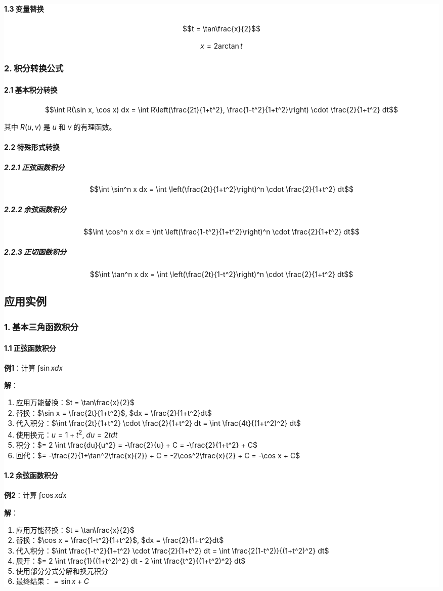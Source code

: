 #### 1.3 变量替换

$$t = \tan\frac{x}{2}$$

$$x = 2\arctan t$$

### 2. 积分转换公式

#### 2.1 基本积分转换

$$\int R(\sin x, \cos x) dx = \int R\left(\frac{2t}{1+t^2}, \frac{1-t^2}{1+t^2}\right) \cdot \frac{2}{1+t^2} dt$$

其中 $R(u,v)$ 是 $u$ 和 $v$ 的有理函数。

#### 2.2 特殊形式转换

##### 2.2.1 正弦函数积分

$$\int \sin^n x dx = \int \left(\frac{2t}{1+t^2}\right)^n \cdot \frac{2}{1+t^2} dt$$

##### 2.2.2 余弦函数积分

$$\int \cos^n x dx = \int \left(\frac{1-t^2}{1+t^2}\right)^n \cdot \frac{2}{1+t^2} dt$$

##### 2.2.3 正切函数积分

$$\int \tan^n x dx = \int \left(\frac{2t}{1-t^2}\right)^n \cdot \frac{2}{1+t^2} dt$$

## 应用实例

### 1. 基本三角函数积分

#### 1.1 正弦函数积分

**例1**：计算 $\int \sin x dx$

**解**：

1. 应用万能替换：$t = \tan\frac{x}{2}$
2. 替换：$\sin x = \frac{2t}{1+t^2}$, $dx = \frac{2}{1+t^2}dt$
3. 代入积分：$\int \frac{2t}{1+t^2} \cdot \frac{2}{1+t^2} dt = \int \frac{4t}{(1+t^2)^2} dt$
4. 使用换元：$u = 1 + t^2$, $du = 2t dt$
5. 积分：$= 2 \int \frac{du}{u^2} = -\frac{2}{u} + C = -\frac{2}{1+t^2} + C$
6. 回代：$= -\frac{2}{1+\tan^2\frac{x}{2}} + C = -2\cos^2\frac{x}{2} + C = -\cos x + C$

#### 1.2 余弦函数积分

**例2**：计算 $\int \cos x dx$

**解**：

1. 应用万能替换：$t = \tan\frac{x}{2}$
2. 替换：$\cos x = \frac{1-t^2}{1+t^2}$, $dx = \frac{2}{1+t^2}dt$
3. 代入积分：$\int \frac{1-t^2}{1+t^2} \cdot \frac{2}{1+t^2} dt = \int \frac{2(1-t^2)}{(1+t^2)^2} dt$
4. 展开：$= 2 \int \frac{1}{(1+t^2)^2} dt - 2 \int \frac{t^2}{(1+t^2)^2} dt$
5. 使用部分分式分解和换元积分
6. 最终结果：$= \sin x + C$
